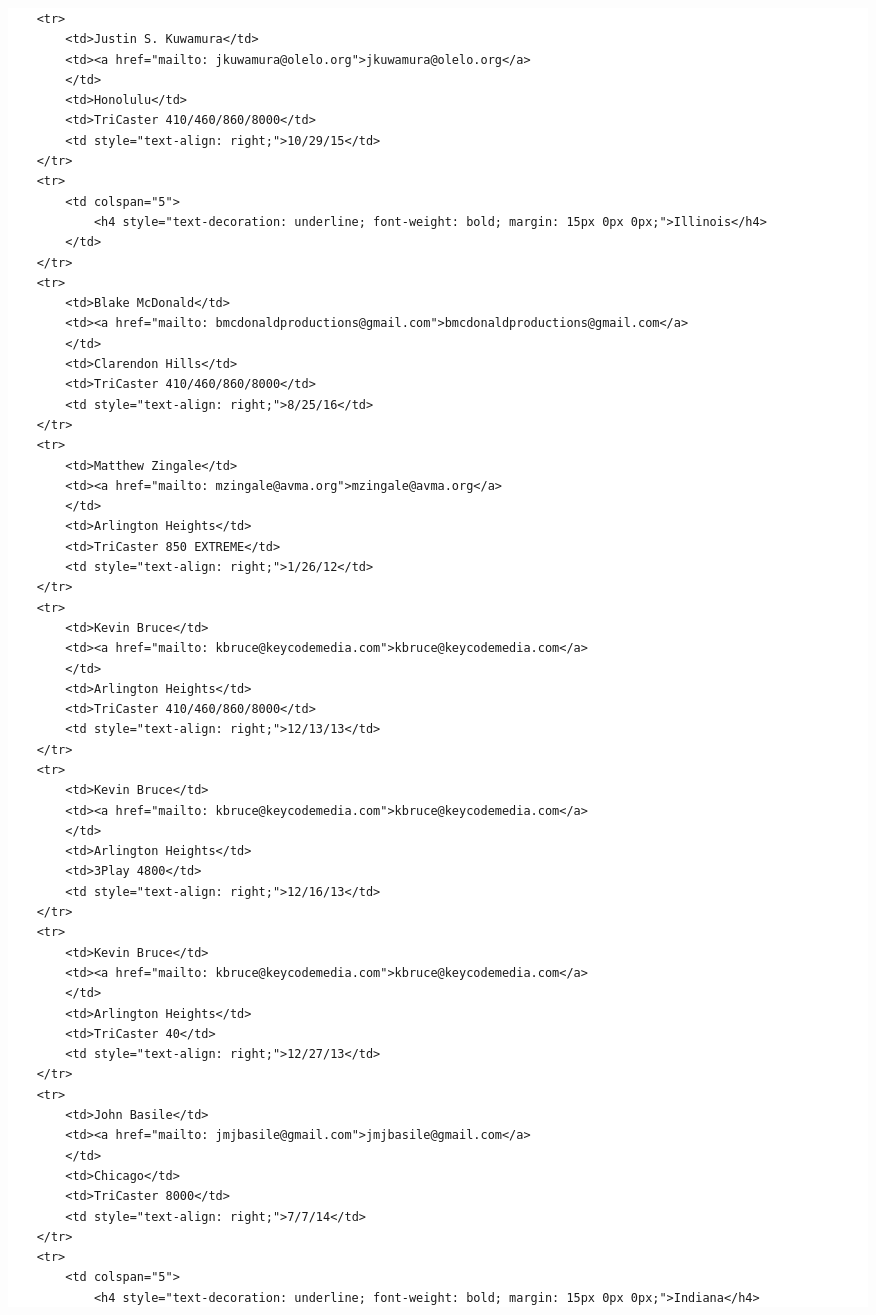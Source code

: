 		<tr>
			<td>Justin S. Kuwamura</td>
			<td><a href="mailto: jkuwamura@olelo.org">jkuwamura@olelo.org</a>
			</td>
			<td>Honolulu</td>
			<td>TriCaster 410/460/860/8000</td>
			<td style="text-align: right;">10/29/15</td>
		</tr>
		<tr>
			<td colspan="5">
				<h4 style="text-decoration: underline; font-weight: bold; margin: 15px 0px 0px;">Illinois</h4>
			</td>
		</tr>
		<tr>
			<td>Blake McDonald</td>
			<td><a href="mailto: bmcdonaldproductions@gmail.com">bmcdonaldproductions@gmail.com</a>
			</td>
			<td>Clarendon Hills</td>
			<td>TriCaster 410/460/860/8000</td>
			<td style="text-align: right;">8/25/16</td>
		</tr>
		<tr>
			<td>Matthew Zingale</td>
			<td><a href="mailto: mzingale@avma.org">mzingale@avma.org</a>
			</td>
			<td>Arlington Heights</td>
			<td>TriCaster 850 EXTREME</td>
			<td style="text-align: right;">1/26/12</td>
		</tr>
		<tr>
			<td>Kevin Bruce</td>
			<td><a href="mailto: kbruce@keycodemedia.com">kbruce@keycodemedia.com</a>
			</td>
			<td>Arlington Heights</td>
			<td>TriCaster 410/460/860/8000</td>
			<td style="text-align: right;">12/13/13</td>
		</tr>
		<tr>
			<td>Kevin Bruce</td>
			<td><a href="mailto: kbruce@keycodemedia.com">kbruce@keycodemedia.com</a>
			</td>
			<td>Arlington Heights</td>
			<td>3Play 4800</td>
			<td style="text-align: right;">12/16/13</td>
		</tr>
		<tr>
			<td>Kevin Bruce</td>
			<td><a href="mailto: kbruce@keycodemedia.com">kbruce@keycodemedia.com</a>
			</td>
			<td>Arlington Heights</td>
			<td>TriCaster 40</td>
			<td style="text-align: right;">12/27/13</td>
		</tr>
		<tr>
			<td>John Basile</td>
			<td><a href="mailto: jmjbasile@gmail.com">jmjbasile@gmail.com</a>
			</td>
			<td>Chicago</td>
			<td>TriCaster 8000</td>
			<td style="text-align: right;">7/7/14</td>
		</tr>
		<tr>
			<td colspan="5">
				<h4 style="text-decoration: underline; font-weight: bold; margin: 15px 0px 0px;">Indiana</h4>